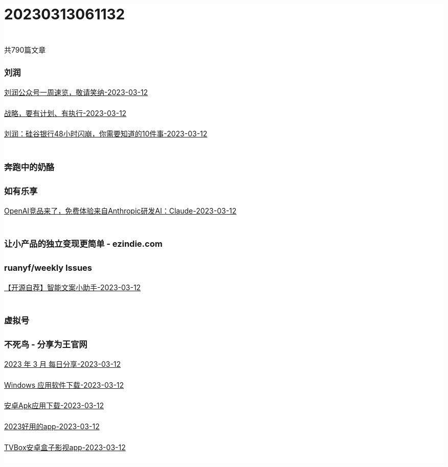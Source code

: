 <h1>20230313061132</h1><br/>共790篇文章








###  刘润

<a target=_blank rel=nofollow href="https://mp.weixin.qq.com/s/SdsksGrBOCX4MheWGEsqmw" >刘润公众号一周速览，敬请笑纳-2023-03-12</a><br/><br/><a target=_blank rel=nofollow href="https://mp.weixin.qq.com/s/UFz0FBYx_S_dPzlHXyM__Q" >战略，要有计划、有执行-2023-03-12</a><br/><br/><a target=_blank rel=nofollow href="https://mp.weixin.qq.com/s/Ti1xuDewljtbrini17oHJw" >刘润：硅谷银行48小时闪崩，你需要知道的10件事-2023-03-12</a><br/><br/>





###  奔跑中的奶酪







###  如有乐享

<a target=_blank rel=nofollow href="https://51.ruyo.net/18318.html" >OpenAI竞品来了，免费体验来自Anthropic研发AI：Claude-2023-03-12</a><br/><br/>





###  让小产品的独立变现更简单 - ezindie.com







###  ruanyf/weekly Issues

<a target=_blank rel=nofollow href="https://github.com/ruanyf/weekly/issues/2984" >【开源自荐】智能文案小助手-2023-03-12</a><br/><br/>





###  虚拟号











###  不死鸟 - 分享为王官网

<a target=_blank rel=nofollow href="https://iui.su/167/" >2023 年 3 月 每日分享-2023-03-12</a><br/><br/><a target=_blank rel=nofollow href="https://iui.su/3798/" >Windows 应用软件下载-2023-03-12</a><br/><br/><a target=_blank rel=nofollow href="https://iui.su/3277/" >安卓Apk应用下载-2023-03-12</a><br/><br/><a target=_blank rel=nofollow href="https://iui.su/101/" >2023好用的app-2023-03-12</a><br/><br/><a target=_blank rel=nofollow href="https://iui.su/175/" >TVBox安卓盒子影视app-2023-03-12</a><br/><br/>
